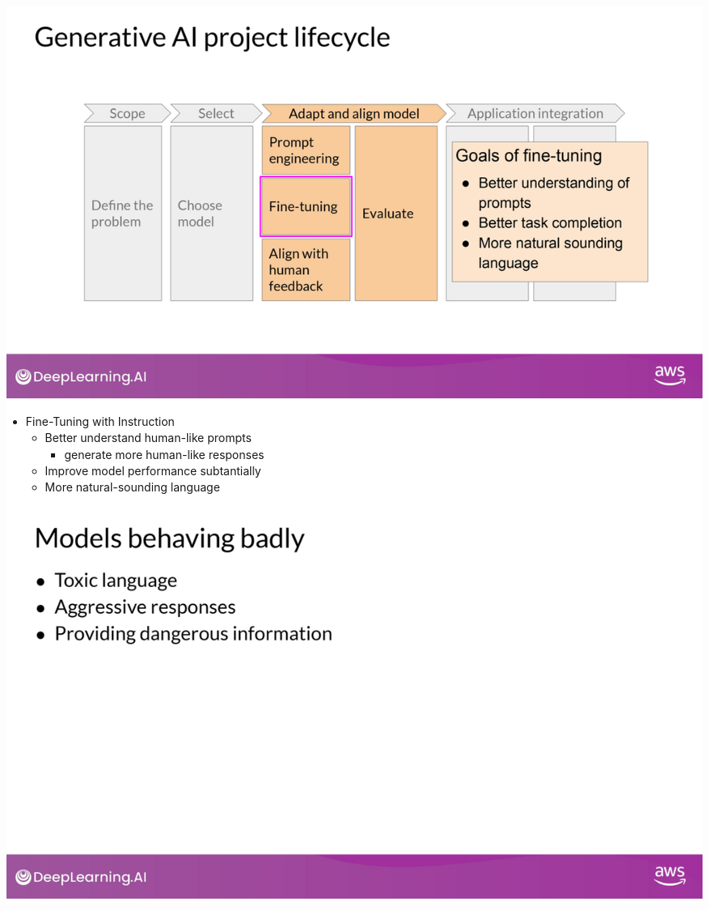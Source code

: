![W3_page-0004](../../assets/img/2023-08-17-lesson-3-1/W3_page-0004.jpg)

- Fine-Tuning with Instruction
	- Better understand human-like prompts
		- generate more human-like responses
	- Improve model performance subtantially
	- More natural-sounding language



![W3_page-0005](../../assets/img/2023-08-17-lesson-3-1/W3_page-0005.jpg)

